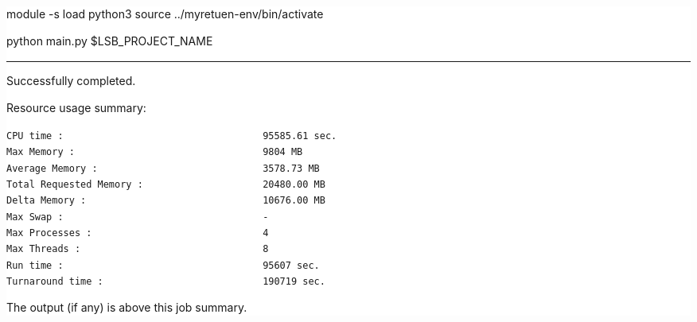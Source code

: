 module -s load python3
source ../myretuen-env/bin/activate

python main.py $LSB_PROJECT_NAME


------------------------------------------------------------

Successfully completed.

Resource usage summary:

    CPU time :                                   95585.61 sec.
    Max Memory :                                 9804 MB
    Average Memory :                             3578.73 MB
    Total Requested Memory :                     20480.00 MB
    Delta Memory :                               10676.00 MB
    Max Swap :                                   -
    Max Processes :                              4
    Max Threads :                                8
    Run time :                                   95607 sec.
    Turnaround time :                            190719 sec.

The output (if any) is above this job summary.

